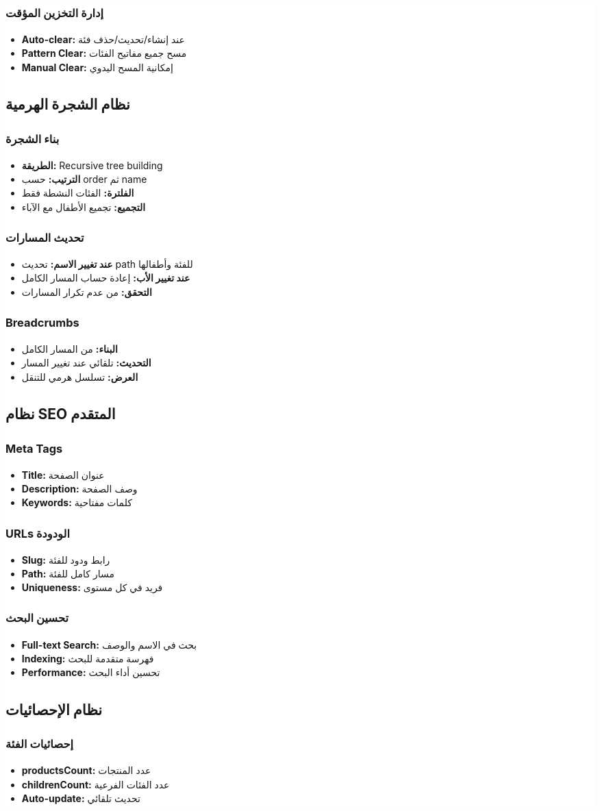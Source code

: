 ### إدارة التخزين المؤقت
- **Auto-clear:** عند إنشاء/تحديث/حذف فئة
- **Pattern Clear:** مسح جميع مفاتيح الفئات
- **Manual Clear:** إمكانية المسح اليدوي

## نظام الشجرة الهرمية

### بناء الشجرة
- **الطريقة:** Recursive tree building
- **الترتيب:** حسب order ثم name
- **الفلترة:** الفئات النشطة فقط
- **التجميع:** تجميع الأطفال مع الآباء

### تحديث المسارات
- **عند تغيير الاسم:** تحديث path للفئة وأطفالها
- **عند تغيير الأب:** إعادة حساب المسار الكامل
- **التحقق:** من عدم تكرار المسارات

### Breadcrumbs
- **البناء:** من المسار الكامل
- **التحديث:** تلقائي عند تغيير المسار
- **العرض:** تسلسل هرمي للتنقل

## نظام SEO المتقدم

### Meta Tags
- **Title:** عنوان الصفحة
- **Description:** وصف الصفحة
- **Keywords:** كلمات مفتاحية

### URLs الودودة
- **Slug:** رابط ودود للفئة
- **Path:** مسار كامل للفئة
- **Uniqueness:** فريد في كل مستوى

### تحسين البحث
- **Full-text Search:** بحث في الاسم والوصف
- **Indexing:** فهرسة متقدمة للبحث
- **Performance:** تحسين أداء البحث

## نظام الإحصائيات

### إحصائيات الفئة
- **productsCount:** عدد المنتجات
- **childrenCount:** عدد الفئات الفرعية
- **Auto-update:** تحديث تلقائي
